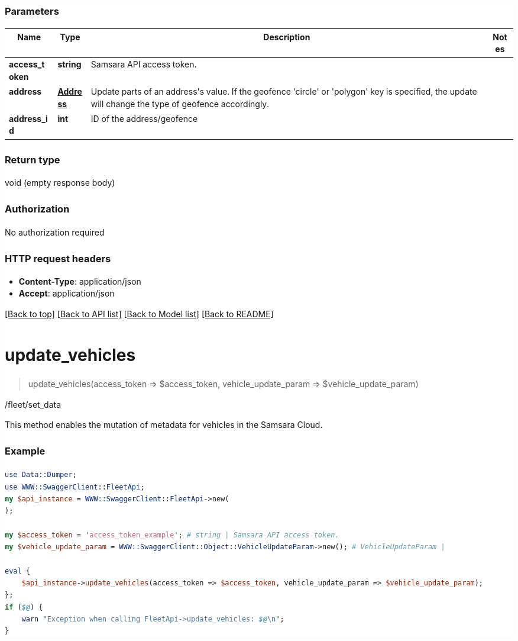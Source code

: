 ### Parameters

Name | Type | Description  | Notes
------------- | ------------- | ------------- | -------------
 **access_token** | **string**| Samsara API access token. | 
 **address** | [**Address**](Address.md)| Update parts of an address&#39;s value. If the geofence &#39;circle&#39; or &#39;polygon&#39; key is specified, the update will change the type of geofence accordingly. | 
 **address_id** | **int**| ID of the address/geofence | 

### Return type

void (empty response body)

### Authorization

No authorization required

### HTTP request headers

 - **Content-Type**: application/json
 - **Accept**: application/json

[[Back to top]](#) [[Back to API list]](../README.md#documentation-for-api-endpoints) [[Back to Model list]](../README.md#documentation-for-models) [[Back to README]](../README.md)

# **update_vehicles**
> update_vehicles(access_token => $access_token, vehicle_update_param => $vehicle_update_param)

/fleet/set_data

This method enables the mutation of metadata for vehicles in the Samsara Cloud.

### Example 
```perl
use Data::Dumper;
use WWW::SwaggerClient::FleetApi;
my $api_instance = WWW::SwaggerClient::FleetApi->new(
);

my $access_token = 'access_token_example'; # string | Samsara API access token.
my $vehicle_update_param = WWW::SwaggerClient::Object::VehicleUpdateParam->new(); # VehicleUpdateParam | 

eval { 
    $api_instance->update_vehicles(access_token => $access_token, vehicle_update_param => $vehicle_update_param);
};
if ($@) {
    warn "Exception when calling FleetApi->update_vehicles: $@\n";
}
```
